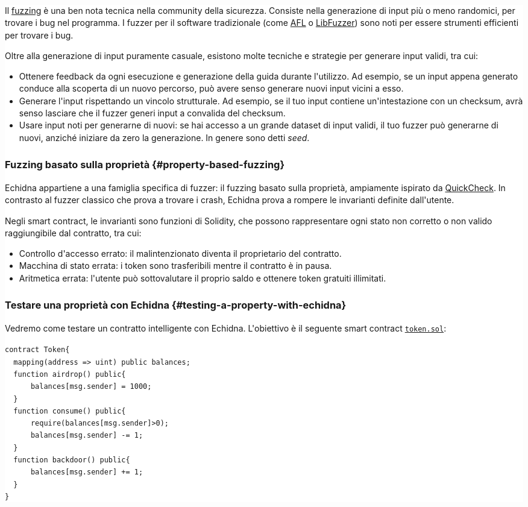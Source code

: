 Il [fuzzing](https://wikipedia.org/wiki/Fuzzing) è una ben nota tecnica nella community della sicurezza. Consiste nella generazione di input più o meno randomici, per trovare i bug nel programma. I fuzzer per il software tradizionale (come [AFL](http://lcamtuf.coredump.cx/afl/) o [LibFuzzer](https://llvm.org/docs/LibFuzzer.html)) sono noti per essere strumenti efficienti per trovare i bug.

Oltre alla generazione di input puramente casuale, esistono molte tecniche e strategie per generare input validi, tra cui:

- Ottenere feedback da ogni esecuzione e generazione della guida durante l'utilizzo. Ad esempio, se un input appena generato conduce alla scoperta di un nuovo percorso, può avere senso generare nuovi input vicini a esso.
- Generare l'input rispettando un vincolo strutturale. Ad esempio, se il tuo input contiene un'intestazione con un checksum, avrà senso lasciare che il fuzzer generi input a convalida del checksum.
- Usare input noti per generarne di nuovi: se hai accesso a un grande dataset di input validi, il tuo fuzzer può generarne di nuovi, anziché iniziare da zero la generazione. In genere sono detti _seed_.

### Fuzzing basato sulla proprietà {#property-based-fuzzing}

Echidna appartiene a una famiglia specifica di fuzzer: il fuzzing basato sulla proprietà, ampiamente ispirato da [QuickCheck](https://wikipedia.org/wiki/QuickCheck). In contrasto al fuzzer classico che prova a trovare i crash, Echidna prova a rompere le invarianti definite dall'utente.

Negli smart contract, le invarianti sono funzioni di Solidity, che possono rappresentare ogni stato non corretto o non valido raggiungibile dal contratto, tra cui:

- Controllo d'accesso errato: il malintenzionato diventa il proprietario del contratto.
- Macchina di stato errata: i token sono trasferibili mentre il contratto è in pausa.
- Aritmetica errata: l'utente può sottovalutare il proprio saldo e ottenere token gratuiti illimitati.

### Testare una proprietà con Echidna {#testing-a-property-with-echidna}

Vedremo come testare un contratto intelligente con Echidna. L'obiettivo è il seguente smart contract [`token.sol`](https://github.com/crytic/building-secure-contracts/blob/master/program-analysis/echidna/example/token.sol):

```solidity
contract Token{
  mapping(address => uint) public balances;
  function airdrop() public{
      balances[msg.sender] = 1000;
  }
  function consume() public{
      require(balances[msg.sender]>0);
      balances[msg.sender] -= 1;
  }
  function backdoor() public{
      balances[msg.sender] += 1;
  }
}
```
